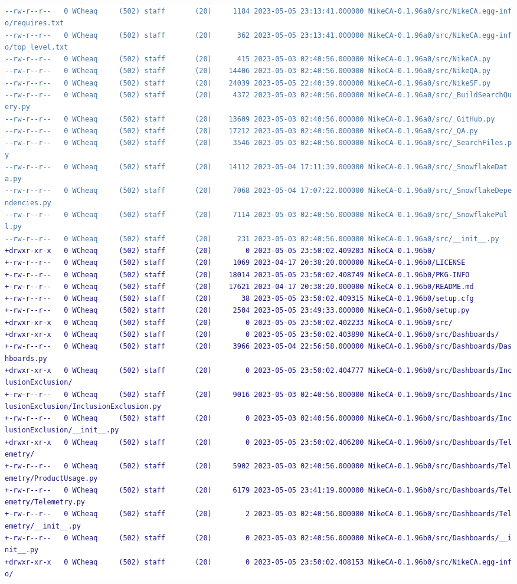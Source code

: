 ```diff
--rw-r--r--   0 WCheaq     (502) staff       (20)     1184 2023-05-05 23:13:41.000000 NikeCA-0.1.96a0/src/NikeCA.egg-info/requires.txt
--rw-r--r--   0 WCheaq     (502) staff       (20)      362 2023-05-05 23:13:41.000000 NikeCA-0.1.96a0/src/NikeCA.egg-info/top_level.txt
--rw-r--r--   0 WCheaq     (502) staff       (20)      415 2023-05-03 02:40:56.000000 NikeCA-0.1.96a0/src/NikeCA.py
--rw-r--r--   0 WCheaq     (502) staff       (20)    14406 2023-05-03 02:40:56.000000 NikeCA-0.1.96a0/src/NikeQA.py
--rw-r--r--   0 WCheaq     (502) staff       (20)    24039 2023-05-05 22:40:39.000000 NikeCA-0.1.96a0/src/NikeSF.py
--rw-r--r--   0 WCheaq     (502) staff       (20)     4372 2023-05-03 02:40:56.000000 NikeCA-0.1.96a0/src/_BuildSearchQuery.py
--rw-r--r--   0 WCheaq     (502) staff       (20)    13609 2023-05-03 02:40:56.000000 NikeCA-0.1.96a0/src/_GitHub.py
--rw-r--r--   0 WCheaq     (502) staff       (20)    17212 2023-05-03 02:40:56.000000 NikeCA-0.1.96a0/src/_QA.py
--rw-r--r--   0 WCheaq     (502) staff       (20)     3546 2023-05-03 02:40:56.000000 NikeCA-0.1.96a0/src/_SearchFiles.py
--rw-r--r--   0 WCheaq     (502) staff       (20)    14112 2023-05-04 17:11:39.000000 NikeCA-0.1.96a0/src/_SnowflakeData.py
--rw-r--r--   0 WCheaq     (502) staff       (20)     7068 2023-05-04 17:07:22.000000 NikeCA-0.1.96a0/src/_SnowflakeDependencies.py
--rw-r--r--   0 WCheaq     (502) staff       (20)     7114 2023-05-03 02:40:56.000000 NikeCA-0.1.96a0/src/_SnowflakePull.py
--rw-r--r--   0 WCheaq     (502) staff       (20)      231 2023-05-03 02:40:56.000000 NikeCA-0.1.96a0/src/__init__.py
+drwxr-xr-x   0 WCheaq     (502) staff       (20)        0 2023-05-05 23:50:02.409203 NikeCA-0.1.96b0/
+-rw-r--r--   0 WCheaq     (502) staff       (20)     1069 2023-04-17 20:38:20.000000 NikeCA-0.1.96b0/LICENSE
+-rw-r--r--   0 WCheaq     (502) staff       (20)    18014 2023-05-05 23:50:02.408749 NikeCA-0.1.96b0/PKG-INFO
+-rw-r--r--   0 WCheaq     (502) staff       (20)    17621 2023-04-17 20:38:20.000000 NikeCA-0.1.96b0/README.md
+-rw-r--r--   0 WCheaq     (502) staff       (20)       38 2023-05-05 23:50:02.409315 NikeCA-0.1.96b0/setup.cfg
+-rw-r--r--   0 WCheaq     (502) staff       (20)     2504 2023-05-05 23:49:33.000000 NikeCA-0.1.96b0/setup.py
+drwxr-xr-x   0 WCheaq     (502) staff       (20)        0 2023-05-05 23:50:02.402233 NikeCA-0.1.96b0/src/
+drwxr-xr-x   0 WCheaq     (502) staff       (20)        0 2023-05-05 23:50:02.403890 NikeCA-0.1.96b0/src/Dashboards/
+-rw-r--r--   0 WCheaq     (502) staff       (20)     3966 2023-05-04 22:56:58.000000 NikeCA-0.1.96b0/src/Dashboards/Dashboards.py
+drwxr-xr-x   0 WCheaq     (502) staff       (20)        0 2023-05-05 23:50:02.404777 NikeCA-0.1.96b0/src/Dashboards/InclusionExclusion/
+-rw-r--r--   0 WCheaq     (502) staff       (20)     9016 2023-05-03 02:40:56.000000 NikeCA-0.1.96b0/src/Dashboards/InclusionExclusion/InclusionExclusion.py
+-rw-r--r--   0 WCheaq     (502) staff       (20)        0 2023-05-03 02:40:56.000000 NikeCA-0.1.96b0/src/Dashboards/InclusionExclusion/__init__.py
+drwxr-xr-x   0 WCheaq     (502) staff       (20)        0 2023-05-05 23:50:02.406200 NikeCA-0.1.96b0/src/Dashboards/Telemetry/
+-rw-r--r--   0 WCheaq     (502) staff       (20)     5902 2023-05-03 02:40:56.000000 NikeCA-0.1.96b0/src/Dashboards/Telemetry/ProductUsage.py
+-rw-r--r--   0 WCheaq     (502) staff       (20)     6179 2023-05-05 23:41:19.000000 NikeCA-0.1.96b0/src/Dashboards/Telemetry/Telemetry.py
+-rw-r--r--   0 WCheaq     (502) staff       (20)        2 2023-05-03 02:40:56.000000 NikeCA-0.1.96b0/src/Dashboards/Telemetry/__init__.py
+-rw-r--r--   0 WCheaq     (502) staff       (20)        0 2023-05-03 02:40:56.000000 NikeCA-0.1.96b0/src/Dashboards/__init__.py
+drwxr-xr-x   0 WCheaq     (502) staff       (20)        0 2023-05-05 23:50:02.408153 NikeCA-0.1.96b0/src/NikeCA.egg-info/
```